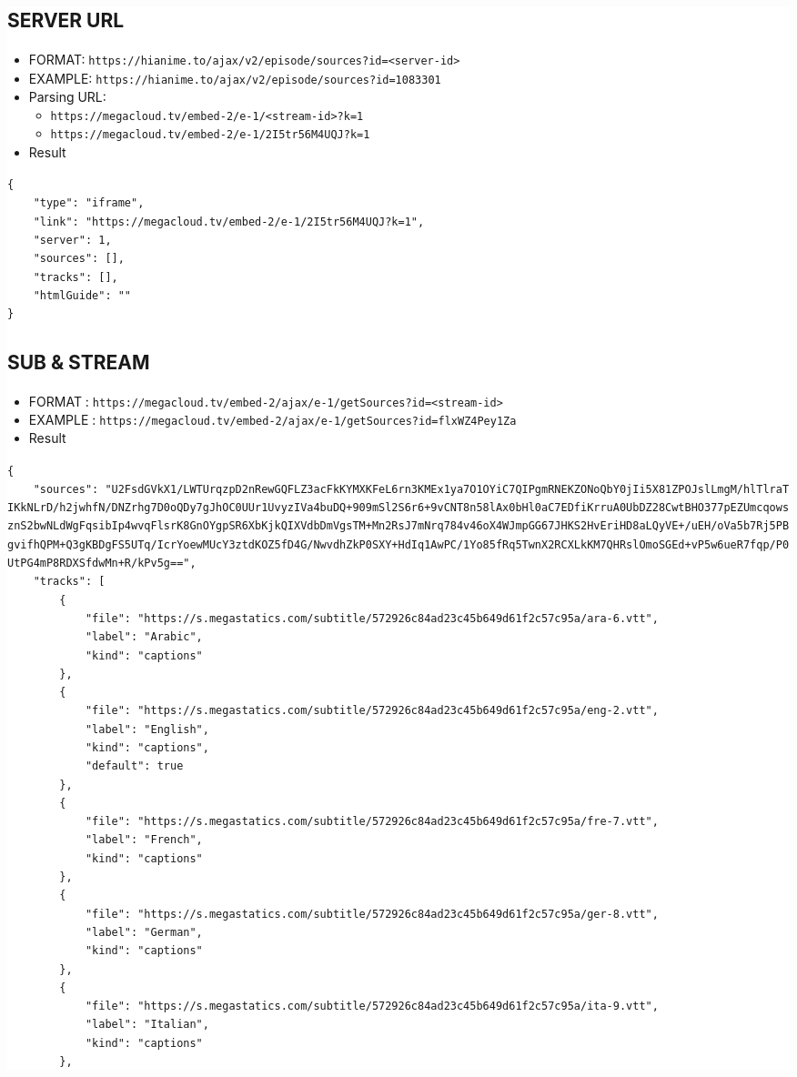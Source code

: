 ## SERVER URL
- FORMAT: `https://hianime.to/ajax/v2/episode/sources?id=<server-id>`
- EXAMPLE: `https://hianime.to/ajax/v2/episode/sources?id=1083301`
- Parsing URL:
  - `https://megacloud.tv/embed-2/e-1/<stream-id>?k=1`
  - `https://megacloud.tv/embed-2/e-1/2I5tr56M4UQJ?k=1`
- Result
```
{
    "type": "iframe",
    "link": "https://megacloud.tv/embed-2/e-1/2I5tr56M4UQJ?k=1",
    "server": 1,
    "sources": [],
    "tracks": [],
    "htmlGuide": ""
}
```

## SUB & STREAM
- FORMAT : `https://megacloud.tv/embed-2/ajax/e-1/getSources?id=<stream-id>`
- EXAMPLE : `https://megacloud.tv/embed-2/ajax/e-1/getSources?id=flxWZ4Pey1Za`
- Result
```
{
    "sources": "U2FsdGVkX1/LWTUrqzpD2nRewGQFLZ3acFkKYMXKFeL6rn3KMEx1ya7O1OYiC7QIPgmRNEKZONoQbY0jIi5X81ZPOJslLmgM/hlTlraTIKkNLrD/h2jwhfN/DNZrhg7D0oQDy7gJhOC0UUr1UvyzIVa4buDQ+909mSl2S6r6+9vCNT8n58lAx0bHl0aC7EDfiKrruA0UbDZ28CwtBHO377pEZUmcqowsznS2bwNLdWgFqsibIp4wvqFlsrK8GnOYgpSR6XbKjkQIXVdbDmVgsTM+Mn2RsJ7mNrq784v46oX4WJmpGG67JHKS2HvEriHD8aLQyVE+/uEH/oVa5b7Rj5PBgvifhQPM+Q3gKBDgFS5UTq/IcrYoewMUcY3ztdKOZ5fD4G/NwvdhZkP0SXY+HdIq1AwPC/1Yo85fRq5TwnX2RCXLkKM7QHRslOmoSGEd+vP5w6ueR7fqp/P0UtPG4mP8RDXSfdwMn+R/kPv5g==",
    "tracks": [
        {
            "file": "https://s.megastatics.com/subtitle/572926c84ad23c45b649d61f2c57c95a/ara-6.vtt",
            "label": "Arabic",
            "kind": "captions"
        },
        {
            "file": "https://s.megastatics.com/subtitle/572926c84ad23c45b649d61f2c57c95a/eng-2.vtt",
            "label": "English",
            "kind": "captions",
            "default": true
        },
        {
            "file": "https://s.megastatics.com/subtitle/572926c84ad23c45b649d61f2c57c95a/fre-7.vtt",
            "label": "French",
            "kind": "captions"
        },
        {
            "file": "https://s.megastatics.com/subtitle/572926c84ad23c45b649d61f2c57c95a/ger-8.vtt",
            "label": "German",
            "kind": "captions"
        },
        {
            "file": "https://s.megastatics.com/subtitle/572926c84ad23c45b649d61f2c57c95a/ita-9.vtt",
            "label": "Italian",
            "kind": "captions"
        },
```
